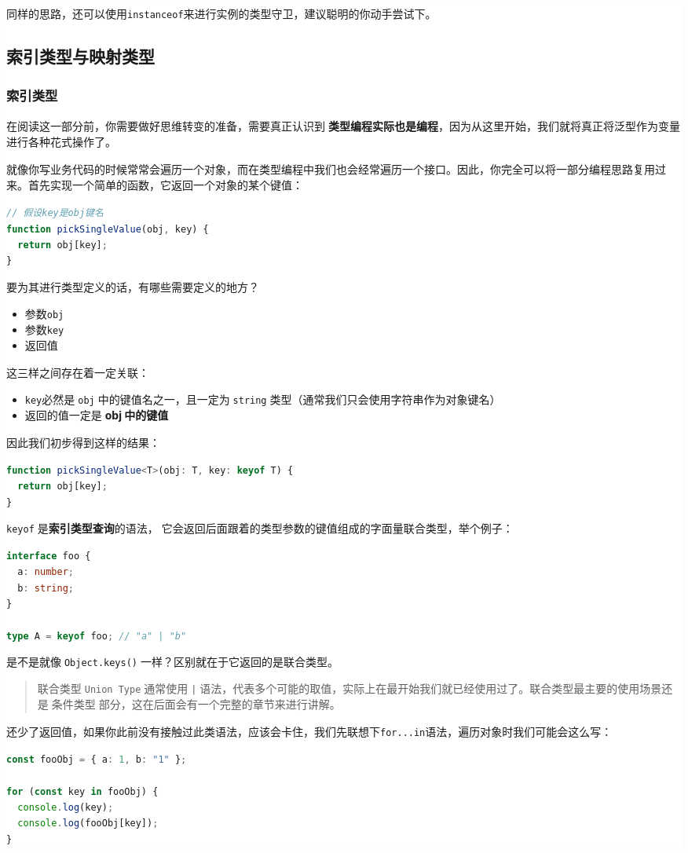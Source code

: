 同样的思路，还可以使用`instanceof`来进行实例的类型守卫，建议聪明的你动手尝试下。

## 索引类型与映射类型

### 索引类型

在阅读这一部分前，你需要做好思维转变的准备，需要真正认识到 **类型编程实际也是编程**，因为从这里开始，我们就将真正将泛型作为变量进行各种花式操作了。

就像你写业务代码的时候常常会遍历一个对象，而在类型编程中我们也会经常遍历一个接口。因此，你完全可以将一部分编程思路复用过来。首先实现一个简单的函数，它返回一个对象的某个键值：

```typescript
// 假设key是obj键名
function pickSingleValue(obj, key) {
  return obj[key];
}
```

要为其进行类型定义的话，有哪些需要定义的地方？

- 参数`obj`
- 参数`key`
- 返回值

这三样之间存在着一定关联：

- `key`必然是 `obj` 中的键值名之一，且一定为 `string` 类型（通常我们只会使用字符串作为对象键名）
- 返回的值一定是 **obj 中的键值**

因此我们初步得到这样的结果：

```typescript
function pickSingleValue<T>(obj: T, key: keyof T) {
  return obj[key];
}
```

`keyof` 是**索引类型查询**的语法， 它会返回后面跟着的类型参数的键值组成的字面量联合类型，举个例子：

```typescript
interface foo {
  a: number;
  b: string;
}

type A = keyof foo; // "a" | "b"
```

是不是就像 `Object.keys()` 一样？区别就在于它返回的是联合类型。

> 联合类型 `Union Type` 通常使用 `|` 语法，代表多个可能的取值，实际上在最开始我们就已经使用过了。联合类型最主要的使用场景还是 条件类型 部分，这在后面会有一个完整的章节来进行讲解。

还少了返回值，如果你此前没有接触过此类语法，应该会卡住，我们先联想下`for...in`语法，遍历对象时我们可能会这么写：

```typescript
const fooObj = { a: 1, b: "1" };

for (const key in fooObj) {
  console.log(key);
  console.log(fooObj[key]);
}
```


  [keys: string]: string;
  [K in keyof T]: string;
  [K in keyof T]: T[K];
  [P in K]: T[P];
  [P in K]: T;